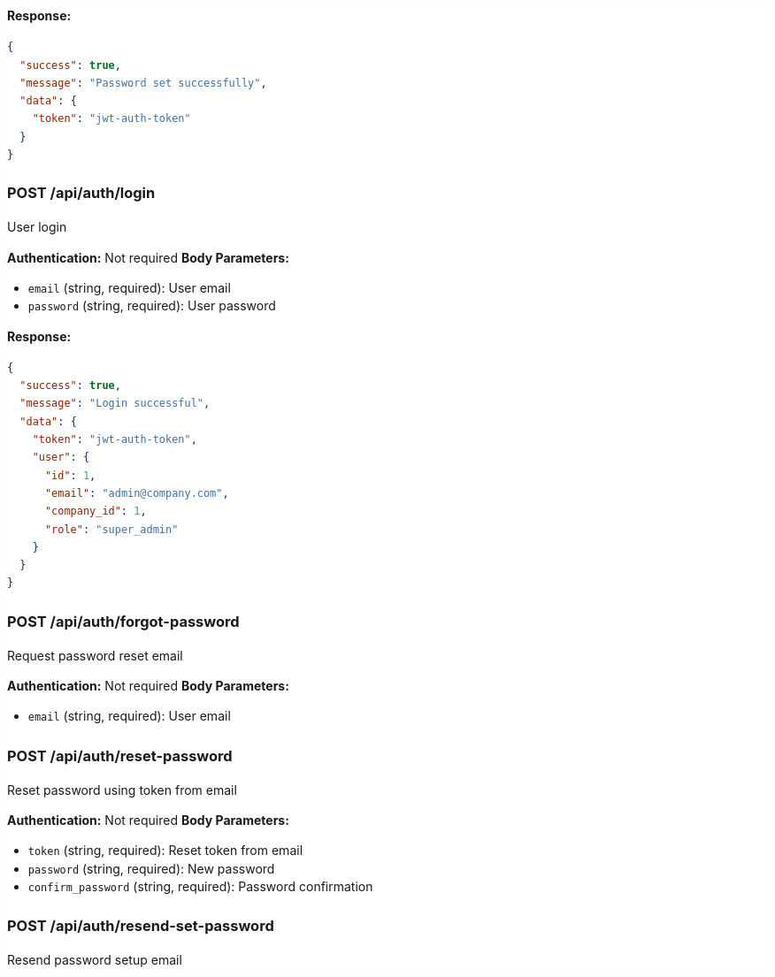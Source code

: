 **Response:**
```json
{
  "success": true,
  "message": "Password set successfully",
  "data": {
    "token": "jwt-auth-token"
  }
}
```

### POST /api/auth/login
User login

**Authentication:** Not required
**Body Parameters:**
- `email` (string, required): User email
- `password` (string, required): User password

**Response:**
```json
{
  "success": true,
  "message": "Login successful",
  "data": {
    "token": "jwt-auth-token",
    "user": {
      "id": 1,
      "email": "admin@company.com",
      "company_id": 1,
      "role": "super_admin"
    }
  }
}
```

### POST /api/auth/forgot-password
Request password reset email

**Authentication:** Not required
**Body Parameters:**
- `email` (string, required): User email

### POST /api/auth/reset-password
Reset password using token from email

**Authentication:** Not required
**Body Parameters:**
- `token` (string, required): Reset token from email
- `password` (string, required): New password
- `confirm_password` (string, required): Password confirmation

### POST /api/auth/resend-set-password
Resend password setup email
